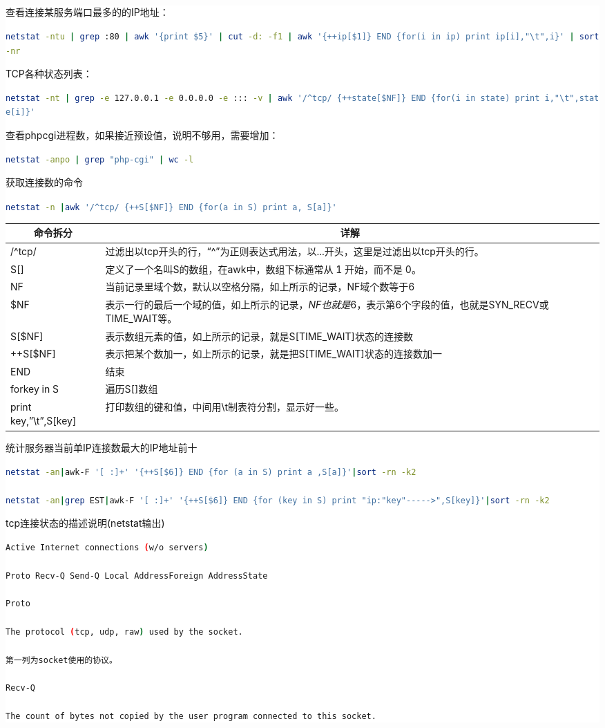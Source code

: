 查看连接某服务端口最多的的IP地址：

```sh
netstat -ntu | grep :80 | awk '{print $5}' | cut -d: -f1 | awk '{++ip[$1]} END {for(i in ip) print ip[i],"\t",i}' | sort -nr
```

TCP各种状态列表：

```sh
netstat -nt | grep -e 127.0.0.1 -e 0.0.0.0 -e ::: -v | awk '/^tcp/ {++state[$NF]} END {for(i in state) print i,"\t",state[i]}'
```

查看phpcgi进程数，如果接近预设值，说明不够用，需要增加：

```sh
netstat -anpo | grep "php-cgi" | wc -l
```

获取连接数的命令

```sh
netstat -n |awk '/^tcp/ {++S[$NF]} END {for(a in S) print a, S[a]}'

```

| 命令拆分 | 详解 |
| ----- | ---- |
| /^tcp/ | 过滤出以tcp开头的行，“^”为正则表达式用法，以...开头，这里是过滤出以tcp开头的行。 |
| S[] | 定义了一个名叫S的数组，在awk中，数组下标通常从 1 开始，而不是 0。 |
| NF | 当前记录里域个数，默认以空格分隔，如上所示的记录，NF域个数等于6 |
| $NF | 表示一行的最后一个域的值，如上所示的记录，$NF也就是$6，表示第6个字段的值，也就是SYN_RECV或TIME_WAIT等。 |
| S[$NF] | 表示数组元素的值，如上所示的记录，就是S[TIME_WAIT]状态的连接数 |
| ++S[$NF] | 表示把某个数加一，如上所示的记录，就是把S[TIME_WAIT]状态的连接数加一 |
| END | 结束 |
| forkey in S | 遍历S[]数组 |
| print key,”\t”,S[key] | 打印数组的键和值，中间用\t制表符分割，显示好一些。 |

统计服务器当前单IP连接数最大的IP地址前十

```sh
netstat -an|awk-F '[ :]+' '{++S[$6]} END {for (a in S) print a ,S[a]}'|sort -rn -k2

netstat -an|grep EST|awk-F '[ :]+' '{++S[$6]} END {for (key in S) print "ip:"key"----->",S[key]}'|sort -rn -k2
```

tcp连接状态的描述说明(netstat输出)

```sh
Active Internet connections (w/o servers)

Proto Recv-Q Send-Q Local AddressForeign AddressState

Proto

The protocol (tcp, udp, raw) used by the socket.

第一列为socket使用的协议。

Recv-Q

The count of bytes not copied by the user program connected to this socket.

```